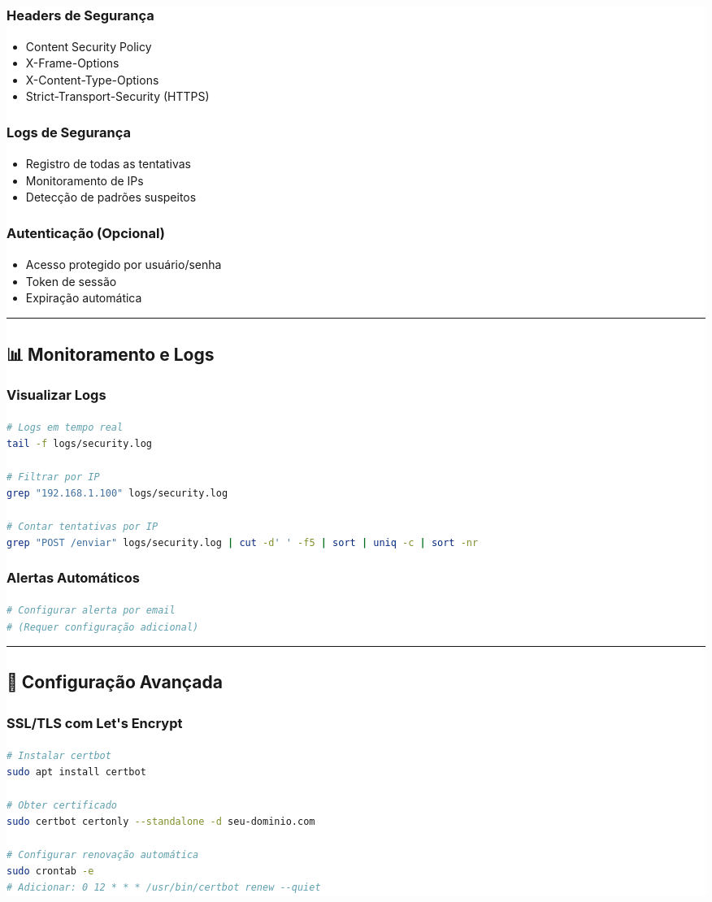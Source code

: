 ### Headers de Segurança
- Content Security Policy
- X-Frame-Options
- X-Content-Type-Options
- Strict-Transport-Security (HTTPS)

### Logs de Segurança
- Registro de todas as tentativas
- Monitoramento de IPs
- Detecção de padrões suspeitos

### Autenticação (Opcional)
- Acesso protegido por usuário/senha
- Token de sessão
- Expiração automática

---

## 📊 Monitoramento e Logs

### Visualizar Logs
```bash
# Logs em tempo real
tail -f logs/security.log

# Filtrar por IP
grep "192.168.1.100" logs/security.log

# Contar tentativas por IP
grep "POST /enviar" logs/security.log | cut -d' ' -f5 | sort | uniq -c | sort -nr
```

### Alertas Automáticos
```bash
# Configurar alerta por email
# (Requer configuração adicional)
```

---

## 🔧 Configuração Avançada

### SSL/TLS com Let's Encrypt
```bash
# Instalar certbot
sudo apt install certbot

# Obter certificado
sudo certbot certonly --standalone -d seu-dominio.com

# Configurar renovação automática
sudo crontab -e
# Adicionar: 0 12 * * * /usr/bin/certbot renew --quiet
```
